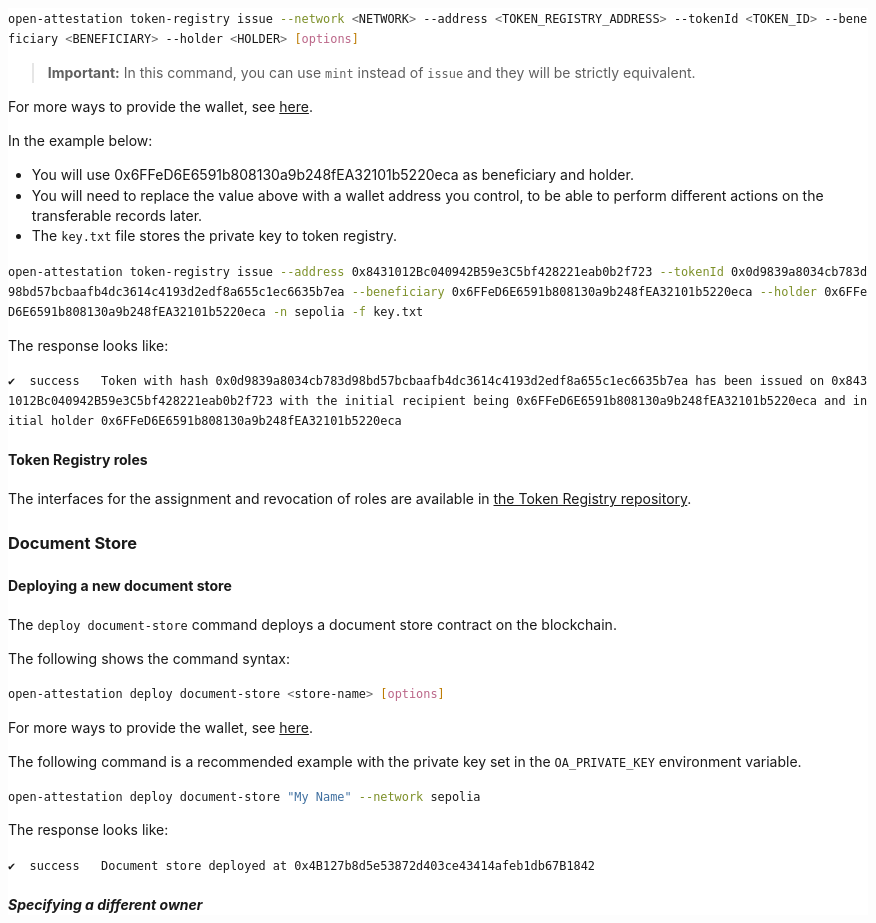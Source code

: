 ```bash
open-attestation token-registry issue --network <NETWORK> --address <TOKEN_REGISTRY_ADDRESS> --tokenId <TOKEN_ID> --beneficiary <BENEFICIARY> --holder <HOLDER> [options]
```
>**Important:** In this command, you can use `mint` instead of `issue` and they will be strictly equivalent.

For more ways to provide the wallet, see [here](#providing-the-wallet).

In the example below: 
* You will use 0x6FFeD6E6591b808130a9b248fEA32101b5220eca as beneficiary and holder.
* You will need to replace the value above with a wallet address you control, to be able to perform different actions on the transferable records later.
* The `key.txt` file stores the private key to token registry.

```bash
open-attestation token-registry issue --address 0x8431012Bc040942B59e3C5bf428221eab0b2f723 --tokenId 0x0d9839a8034cb783d98bd57bcbaafb4dc3614c4193d2edf8a655c1ec6635b7ea --beneficiary 0x6FFeD6E6591b808130a9b248fEA32101b5220eca --holder 0x6FFeD6E6591b808130a9b248fEA32101b5220eca -n sepolia -f key.txt
```
The response looks like:

```
✔  success   Token with hash 0x0d9839a8034cb783d98bd57bcbaafb4dc3614c4193d2edf8a655c1ec6635b7ea has been issued on 0x8431012Bc040942B59e3C5bf428221eab0b2f723 with the initial recipient being 0x6FFeD6E6591b808130a9b248fEA32101b5220eca and initial holder 0x6FFeD6E6591b808130a9b248fEA32101b5220eca
```

#### Token Registry roles

The interfaces for the assignment and revocation of roles are available in [the Token Registry repository](https://github.com/Open-Attestation/token-registry).

### Document Store

#### Deploying a new document store

The `deploy document-store` command deploys a document store contract on the blockchain. 

The following shows the command syntax:

```bash
open-attestation deploy document-store <store-name> [options]
```
For more ways to provide the wallet, see [here](#providing-the-wallet).

The following command is a recommended example with the private key set in the `OA_PRIVATE_KEY` environment variable. 

```bash
open-attestation deploy document-store "My Name" --network sepolia
```
The response looks like:

```
✔  success   Document store deployed at 0x4B127b8d5e53872d403ce43414afeb1db67B1842
```
##### Specifying a different owner
